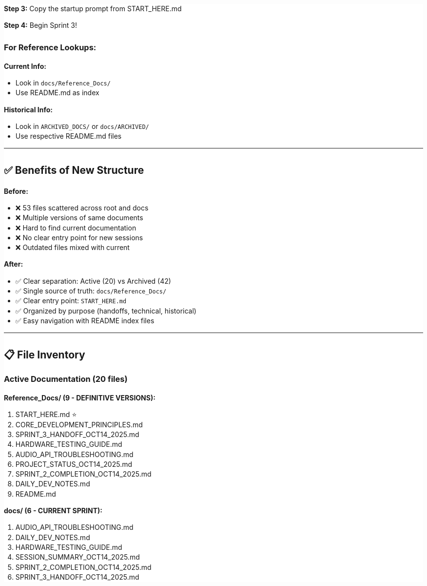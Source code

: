 **Step 3:** Copy the startup prompt from START_HERE.md

**Step 4:** Begin Sprint 3!

### For Reference Lookups:

**Current Info:**
- Look in `docs/Reference_Docs/`
- Use README.md as index

**Historical Info:**
- Look in `ARCHIVED_DOCS/` or `docs/ARCHIVED/`
- Use respective README.md files

---

## ✅ Benefits of New Structure

**Before:**
- ❌ 53 files scattered across root and docs
- ❌ Multiple versions of same documents
- ❌ Hard to find current documentation
- ❌ No clear entry point for new sessions
- ❌ Outdated files mixed with current

**After:**
- ✅ Clear separation: Active (20) vs Archived (42)
- ✅ Single source of truth: `docs/Reference_Docs/`
- ✅ Clear entry point: `START_HERE.md`
- ✅ Organized by purpose (handoffs, technical, historical)
- ✅ Easy navigation with README index files

---

## 📋 File Inventory

### Active Documentation (20 files)

**Reference_Docs/ (9 - DEFINITIVE VERSIONS):**
1. START_HERE.md ⭐
2. CORE_DEVELOPMENT_PRINCIPLES.md
3. SPRINT_3_HANDOFF_OCT14_2025.md
4. HARDWARE_TESTING_GUIDE.md
5. AUDIO_API_TROUBLESHOOTING.md
6. PROJECT_STATUS_OCT14_2025.md
7. SPRINT_2_COMPLETION_OCT14_2025.md
8. DAILY_DEV_NOTES.md
9. README.md

**docs/ (6 - CURRENT SPRINT):**
1. AUDIO_API_TROUBLESHOOTING.md
2. DAILY_DEV_NOTES.md
3. HARDWARE_TESTING_GUIDE.md
4. SESSION_SUMMARY_OCT14_2025.md
5. SPRINT_2_COMPLETION_OCT14_2025.md
6. SPRINT_3_HANDOFF_OCT14_2025.md
